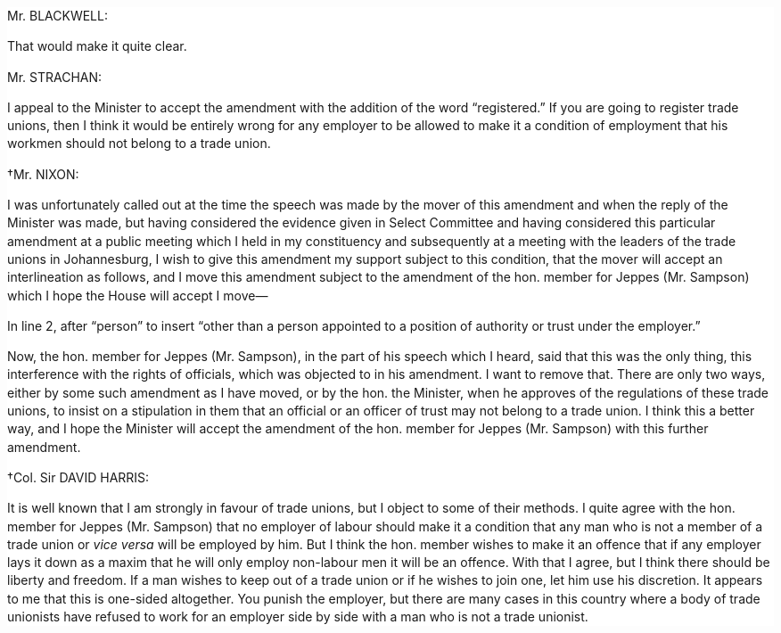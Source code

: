 </speech>

<speech by="#blackwell">

<from>Mr. <person refersTo="hansard_za">BLACKWELL</person>:</from>

<p>That would make it quite clear.</p>

</speech>

<speech by="#strachan">

<from>Mr. <person refersTo="hansard_za">STRACHAN</person>:</from>

<p>I appeal to the Minister to accept the amendment with the addition of the word &#x201C;registered.&#x201D; If you are going to register trade unions, then I think it would be entirely wrong for any employer to be allowed to make it a condition of employment that his workmen should not belong to a trade union.</p>

</speech>

<speech by="#nixon">

<from>†Mr. <person refersTo="hansard_za">NIXON</person>:</from>

<p>I was unfortunately called out at the time the speech was made by the mover of this amendment and when the reply of the Minister was made, but having considered the evidence given in Select Committee and having considered this particular amendment at a public meeting which I held in my constituency and subsequently at a meeting with the leaders of the trade unions in Johannesburg, I wish to give this amendment my support subject to this condition, that the mover will accept an interlineation as follows, and I move this amendment subject to the amendment of the hon. member for Jeppes (Mr. Sampson) which I hope the House will accept I move&#x2014;</p>

<block name="quote">In line 2, after &#x201C;person&#x201D; to insert &#x201C;other than a person appointed to a position of authority or trust under the employer.&#x201D;</block>

<p>Now, the hon. member for Jeppes (Mr. Sampson), in the part of his speech which I heard, said that this was the only thing, this interference with the rights of officials, which was objected to in his amendment. I want to remove that. There are only two ways, either by some such amendment as I have moved, or by the hon. the Minister, when he approves of the regulations of these trade unions, to insist on a stipulation in them that an official or an officer of trust may not belong to a trade union. I think this a better way, and I hope the Minister will accept the amendment of the hon. member for Jeppes (Mr. Sampson) with this further amendment.</p>

</speech>

<speech by="#david_harris">

<from>†Col. Sir <person refersTo="hansard_za">DAVID HARRIS</person>:</from>

<p>It is well known that I am strongly in favour of trade unions, but I object to some of their methods. I quite agree with the hon. member for Jeppes (Mr. Sampson) that no employer of labour should make it a condition that any man who is not a member of a trade union or <i>vice versa</i> will be employed by him. But I think the hon. member wishes to make it an offence that if any employer lays it down as a maxim that he will only employ non-labour men it will be an offence. With that I agree, but I think there should be liberty and freedom. If a man wishes to keep out of a trade union or if he wishes to join one, let him use his discretion. It appears to me that this is one-sided altogether. You punish the employer, but there are many cases in this country where a body of trade unionists have refused to work for an employer side by side with a man who is not a trade unionist.</p>
